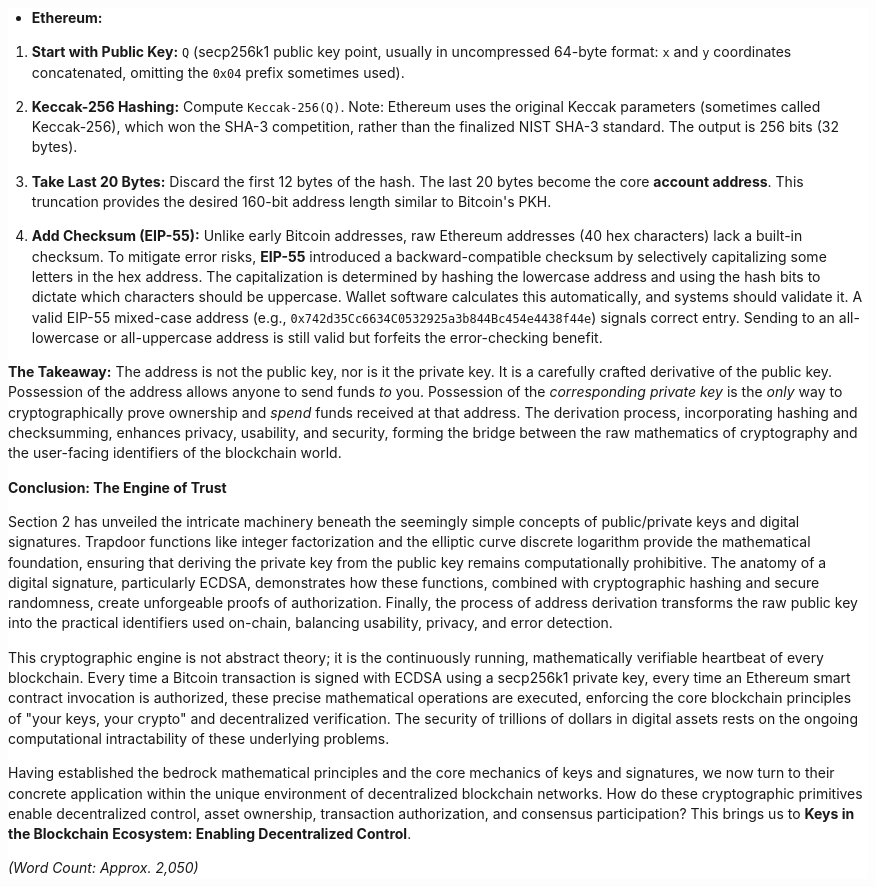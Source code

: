 *   **Ethereum:**

1.  **Start with Public Key:** `Q` (secp256k1 public key point, usually in uncompressed 64-byte format: `x` and `y` coordinates concatenated, omitting the `0x04` prefix sometimes used).

2.  **Keccak-256 Hashing:** Compute `Keccak-256(Q)`. Note: Ethereum uses the original Keccak parameters (sometimes called Keccak-256), which won the SHA-3 competition, rather than the finalized NIST SHA-3 standard. The output is 256 bits (32 bytes).

3.  **Take Last 20 Bytes:** Discard the first 12 bytes of the hash. The last 20 bytes become the core **account address**. This truncation provides the desired 160-bit address length similar to Bitcoin's PKH.

4.  **Add Checksum (EIP-55):** Unlike early Bitcoin addresses, raw Ethereum addresses (40 hex characters) lack a built-in checksum. To mitigate error risks, **EIP-55** introduced a backward-compatible checksum by selectively capitalizing some letters in the hex address. The capitalization is determined by hashing the lowercase address and using the hash bits to dictate which characters should be uppercase. Wallet software calculates this automatically, and systems should validate it. A valid EIP-55 mixed-case address (e.g., `0x742d35Cc6634C0532925a3b844Bc454e4438f44e`) signals correct entry. Sending to an all-lowercase or all-uppercase address is still valid but forfeits the error-checking benefit.

**The Takeaway:** The address is not the public key, nor is it the private key. It is a carefully crafted derivative of the public key. Possession of the address allows anyone to send funds *to* you. Possession of the *corresponding private key* is the *only* way to cryptographically prove ownership and *spend* funds received at that address. The derivation process, incorporating hashing and checksumming, enhances privacy, usability, and security, forming the bridge between the raw mathematics of cryptography and the user-facing identifiers of the blockchain world.

**Conclusion: The Engine of Trust**

Section 2 has unveiled the intricate machinery beneath the seemingly simple concepts of public/private keys and digital signatures. Trapdoor functions like integer factorization and the elliptic curve discrete logarithm provide the mathematical foundation, ensuring that deriving the private key from the public key remains computationally prohibitive. The anatomy of a digital signature, particularly ECDSA, demonstrates how these functions, combined with cryptographic hashing and secure randomness, create unforgeable proofs of authorization. Finally, the process of address derivation transforms the raw public key into the practical identifiers used on-chain, balancing usability, privacy, and error detection.

This cryptographic engine is not abstract theory; it is the continuously running, mathematically verifiable heartbeat of every blockchain. Every time a Bitcoin transaction is signed with ECDSA using a secp256k1 private key, every time an Ethereum smart contract invocation is authorized, these precise mathematical operations are executed, enforcing the core blockchain principles of "your keys, your crypto" and decentralized verification. The security of trillions of dollars in digital assets rests on the ongoing computational intractability of these underlying problems.

Having established the bedrock mathematical principles and the core mechanics of keys and signatures, we now turn to their concrete application within the unique environment of decentralized blockchain networks. How do these cryptographic primitives enable decentralized control, asset ownership, transaction authorization, and consensus participation? This brings us to **Keys in the Blockchain Ecosystem: Enabling Decentralized Control**.

*(Word Count: Approx. 2,050)*

